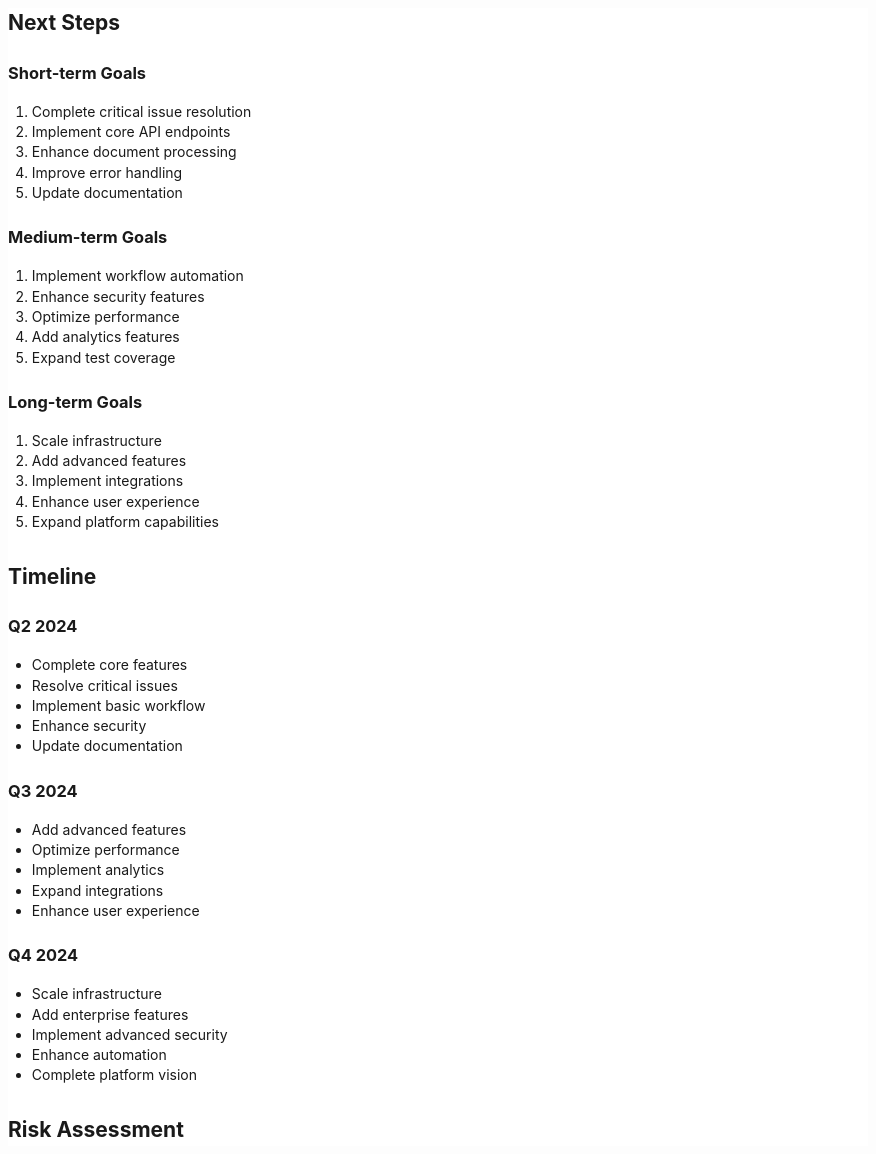 ## Next Steps

### Short-term Goals
1. Complete critical issue resolution
2. Implement core API endpoints
3. Enhance document processing
4. Improve error handling
5. Update documentation

### Medium-term Goals
1. Implement workflow automation
2. Enhance security features
3. Optimize performance
4. Add analytics features
5. Expand test coverage

### Long-term Goals
1. Scale infrastructure
2. Add advanced features
3. Implement integrations
4. Enhance user experience
5. Expand platform capabilities

## Timeline

### Q2 2024
- Complete core features
- Resolve critical issues
- Implement basic workflow
- Enhance security
- Update documentation

### Q3 2024
- Add advanced features
- Optimize performance
- Implement analytics
- Expand integrations
- Enhance user experience

### Q4 2024
- Scale infrastructure
- Add enterprise features
- Implement advanced security
- Enhance automation
- Complete platform vision

## Risk Assessment
